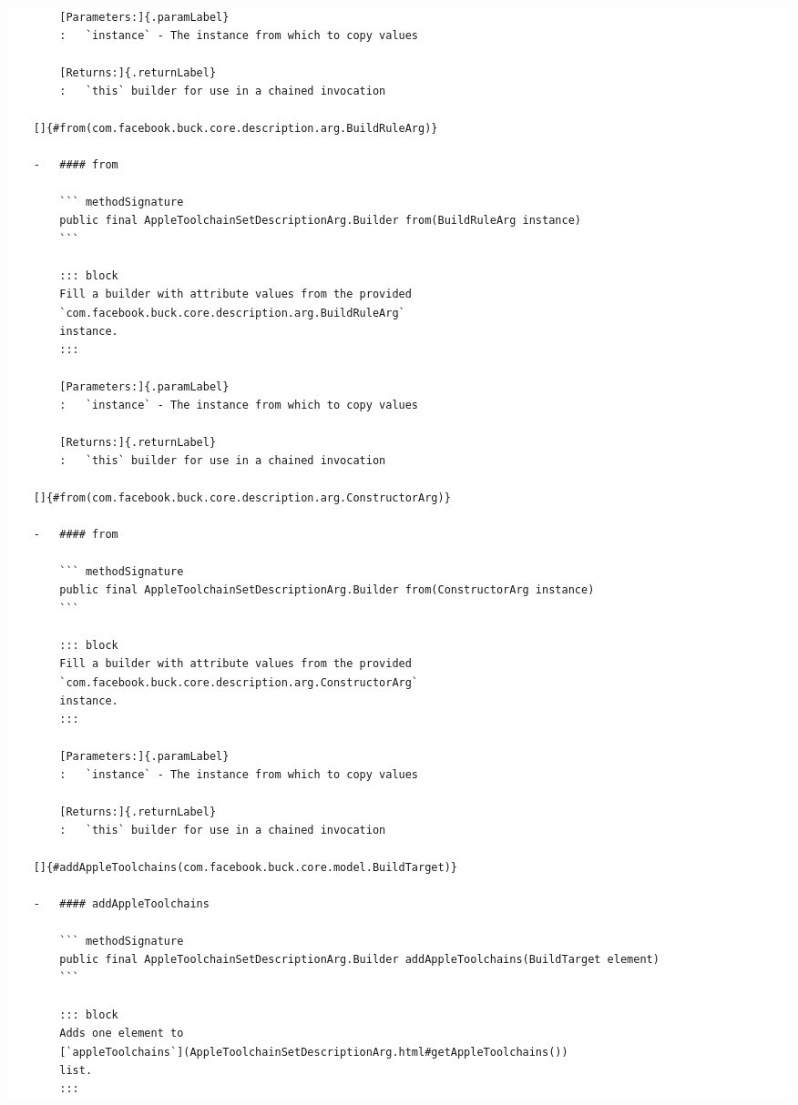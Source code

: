             [Parameters:]{.paramLabel}
            :   `instance` - The instance from which to copy values

            [Returns:]{.returnLabel}
            :   `this` builder for use in a chained invocation

        []{#from(com.facebook.buck.core.description.arg.BuildRuleArg)}

        -   #### from

            ``` methodSignature
            public final AppleToolchainSetDescriptionArg.Builder from​(BuildRuleArg instance)
            ```

            ::: block
            Fill a builder with attribute values from the provided
            `com.facebook.buck.core.description.arg.BuildRuleArg`
            instance.
            :::

            [Parameters:]{.paramLabel}
            :   `instance` - The instance from which to copy values

            [Returns:]{.returnLabel}
            :   `this` builder for use in a chained invocation

        []{#from(com.facebook.buck.core.description.arg.ConstructorArg)}

        -   #### from

            ``` methodSignature
            public final AppleToolchainSetDescriptionArg.Builder from​(ConstructorArg instance)
            ```

            ::: block
            Fill a builder with attribute values from the provided
            `com.facebook.buck.core.description.arg.ConstructorArg`
            instance.
            :::

            [Parameters:]{.paramLabel}
            :   `instance` - The instance from which to copy values

            [Returns:]{.returnLabel}
            :   `this` builder for use in a chained invocation

        []{#addAppleToolchains(com.facebook.buck.core.model.BuildTarget)}

        -   #### addAppleToolchains

            ``` methodSignature
            public final AppleToolchainSetDescriptionArg.Builder addAppleToolchains​(BuildTarget element)
            ```

            ::: block
            Adds one element to
            [`appleToolchains`](AppleToolchainSetDescriptionArg.html#getAppleToolchains())
            list.
            :::
